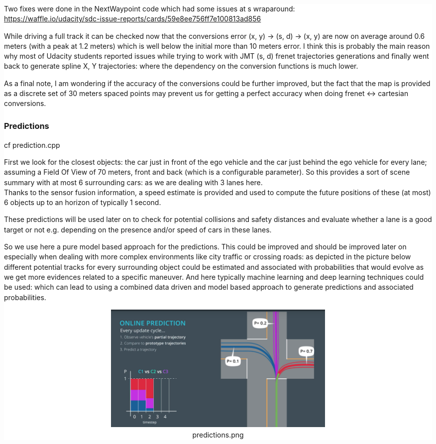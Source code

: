Two fixes were done in the NextWaypoint code which had some issues at s wraparound:  
https://waffle.io/udacity/sdc-issue-reports/cards/59e8ee756ff7e100813ad856  

While driving a full track it can be checked now that the conversions error (x, y) -> (s, d) -> (x, y) are now on average around 0.6 meters (with a peak at 1.2 meters) which is well below the initial more than 10 meters error. I think this is probably the main reason why most of Udacity students reported issues while trying to work with JMT (s, d) frenet trajectories generations and finally went back to generate spline X, Y trajectories: where the dependency on the conversion functions is much lower.  

As a final note, I am wondering if the accuracy of the conversions could be further improved, but the fact that the map is  provided as a discrete set of 30 meters spaced points may prevent us for getting a perfect accuracy when doing frenet <-> cartesian conversions.    

### Predictions

cf prediction.cpp  

First we look for the closest objects: the car just in front of the ego vehicle and the car just behind the ego vehicle for every lane; assuming a Field Of View of 70 meters, front and back (which is a configurable parameter). So this provides a sort of scene summary with at most 6 surrounding cars: as we are dealing with 3 lanes here.  
Thanks to the sensor fusion information, a speed estimate is provided and used to compute the future positions of these (at most) 6 objects up to an horizon of typically 1 second.  

These predictions will be used later on to check for potential collisions and safety distances and evaluate whether a lane is a good target or not e.g. depending on the presence and/or speed of cars in these lanes.  
  
 So we use here a pure model based approach for the predictions. This could be improved and should be improved later on especially when dealing with more complex environments like city traffic or crossing roads: as depicted in the picture below different potential tracks for every surrounding object could be estimated and associated with probabilities that would evolve as we get more evidences related to a specific maneuver. And here typically machine learning and deep learning techniques could be used: which can lead to using a combined data driven and model based approach to generate predictions and associated probabilities.  

<p align="center">
     <img src="./img/predictions.png" alt="pipeline" width="50%" height="50%">
     <br>predictions.png
</p>
